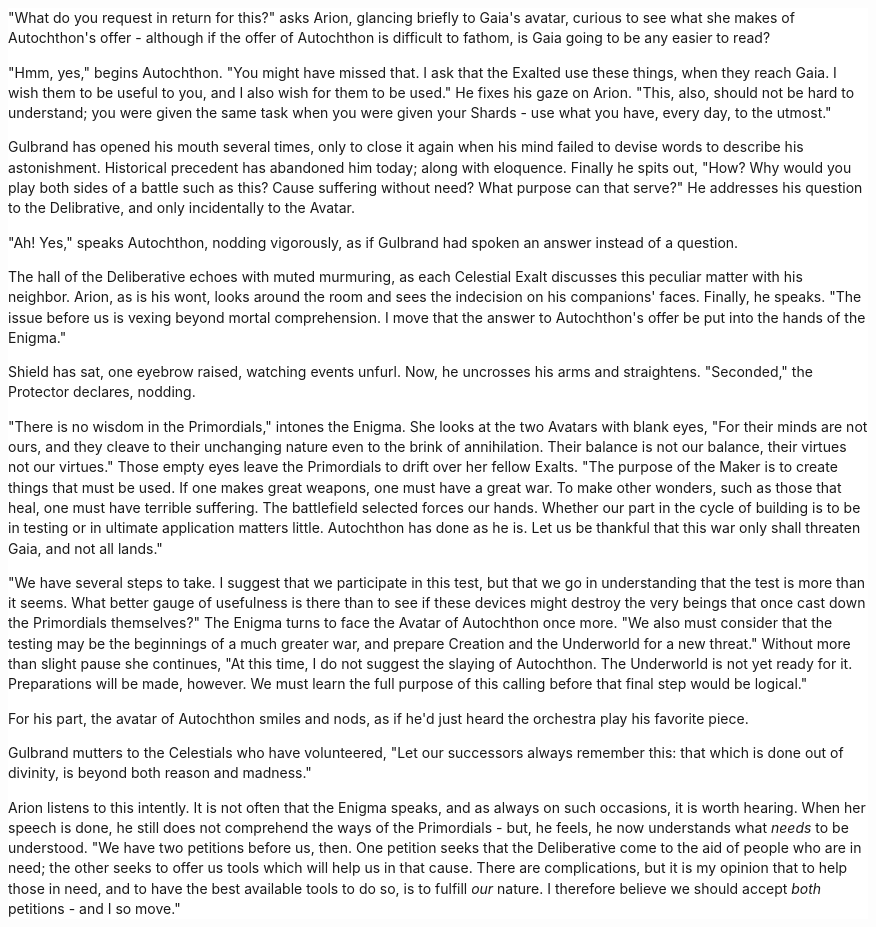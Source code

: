 "What do you request in return for this?" asks Arion, glancing briefly to Gaia's avatar, curious to see what she makes of Autochthon's offer - although if the offer of Autochthon is difficult to fathom, is Gaia going to be any easier to read?

"Hmm, yes," begins Autochthon. "You might have missed that. I ask that the Exalted use these things, when they reach Gaia. I wish them to be useful to you, and I also wish for them to be used." He fixes his gaze on Arion. "This, also, should not be hard to understand; you were given the same task when you were given your Shards - use what you have, every day, to the utmost."

Gulbrand has opened his mouth several times, only to close it again when his mind failed to devise words to describe his astonishment. Historical precedent has abandoned him today; along with eloquence. Finally he spits out, "How? Why would you play both sides of a battle such as this? Cause suffering without need? What purpose can that serve?" He addresses his question to the Delibrative, and only incidentally to the Avatar.

"Ah! Yes," speaks Autochthon, nodding vigorously, as if Gulbrand had spoken an answer instead of a question.

The hall of the Deliberative echoes with muted murmuring, as each Celestial Exalt discusses this peculiar matter with his neighbor. Arion, as is his wont, looks around the room and sees the indecision on his companions' faces. Finally, he speaks. "The issue before us is vexing beyond mortal comprehension. I move that the answer to Autochthon's offer be put into the hands of the Enigma."

Shield has sat, one eyebrow raised, watching events unfurl. Now, he uncrosses his arms and straightens. "Seconded," the Protector declares, nodding.

"There is no wisdom in the Primordials," intones the Enigma. She looks at the two Avatars with blank eyes, "For their minds are not ours, and they cleave to their unchanging nature even to the brink of annihilation. Their balance is not our balance, their virtues not our virtues." Those empty eyes leave the Primordials to drift over her fellow Exalts. "The purpose of the Maker is to create things that must be used. If one makes great weapons, one must have a great war. To make other wonders, such as those that heal, one must have terrible suffering. The battlefield selected forces our hands. Whether our part in the cycle of building is to be in testing or in ultimate application matters little. Autochthon has done as he is. Let us be thankful that this war only shall threaten Gaia, and not all lands."

"We have several steps to take. I suggest that we participate in this test, but that we go in understanding that the test is more than it seems. What better gauge of usefulness is there than to see if these devices might destroy the very beings that once cast down the Primordials themselves?" The Enigma turns to face the Avatar of Autochthon once more. "We also must consider that the testing may be the beginnings of a much greater war, and prepare Creation and the Underworld for a new threat." Without more than slight pause she continues, "At this time, I do not suggest the slaying of Autochthon. The Underworld is not yet ready for it. Preparations will be made, however. We must learn the full purpose of this calling before that final step would be logical."

For his part, the avatar of Autochthon smiles and nods, as if he'd just heard the orchestra play his favorite piece.

Gulbrand mutters to the Celestials who have volunteered, "Let our successors always remember this: that which is done out of divinity, is beyond both reason and madness."

Arion listens to this intently. It is not often that the Enigma speaks, and as always on such occasions, it is worth hearing. When her speech is done, he still does not comprehend the ways of the Primordials - but, he feels, he now understands what _needs_ to be understood. "We have two petitions before us, then. One petition seeks that the Deliberative come to the aid of people who are in need; the other seeks to offer us tools which will help us in that cause. There are complications, but it is my opinion that to help those in need, and to have the best available tools to do so, is to fulfill _our_ nature. I therefore believe we should accept _both_ petitions - and I so move."

